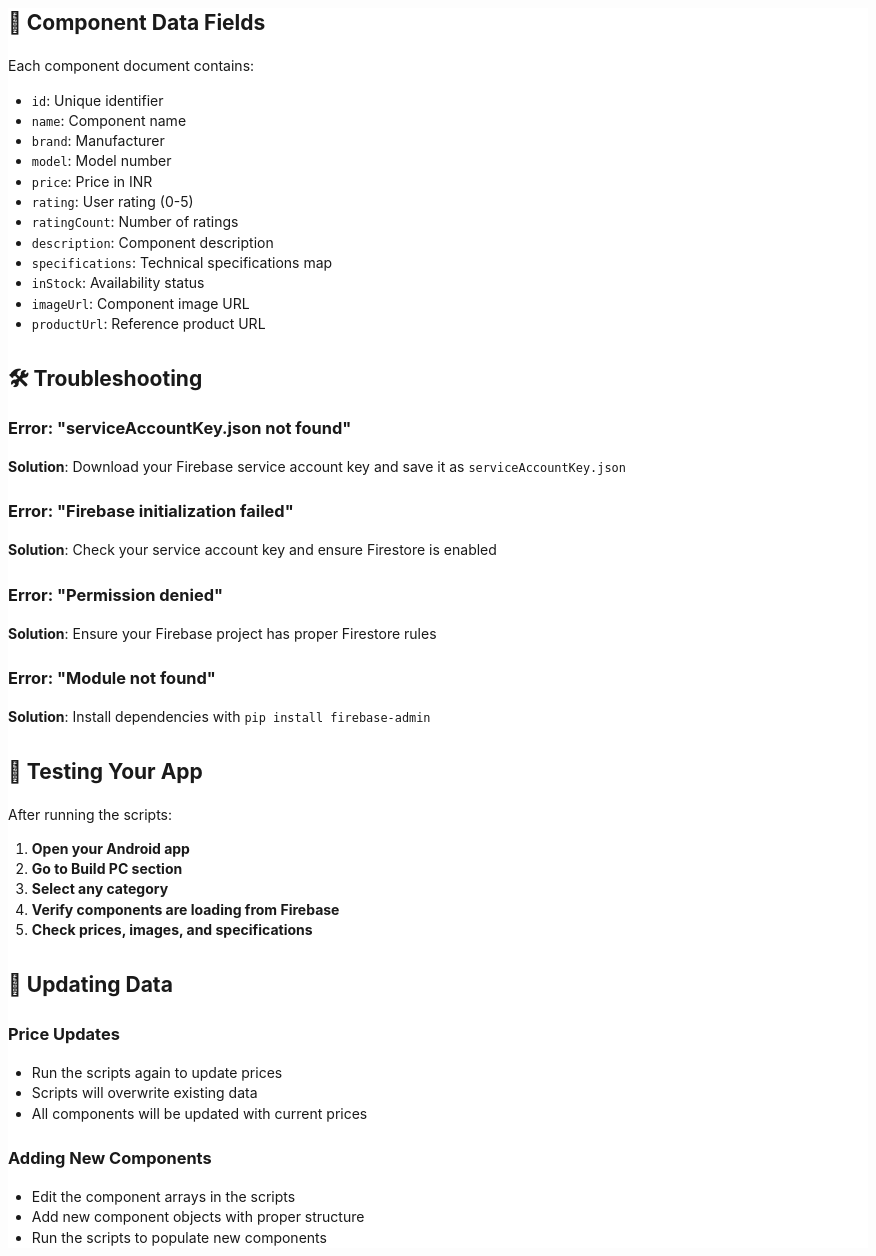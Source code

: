 ## 🎯 Component Data Fields

Each component document contains:
- `id`: Unique identifier
- `name`: Component name
- `brand`: Manufacturer
- `model`: Model number
- `price`: Price in INR
- `rating`: User rating (0-5)
- `ratingCount`: Number of ratings
- `description`: Component description
- `specifications`: Technical specifications map
- `inStock`: Availability status
- `imageUrl`: Component image URL
- `productUrl`: Reference product URL

## 🛠️ Troubleshooting

### Error: "serviceAccountKey.json not found"
**Solution**: Download your Firebase service account key and save it as `serviceAccountKey.json`

### Error: "Firebase initialization failed"
**Solution**: Check your service account key and ensure Firestore is enabled

### Error: "Permission denied"
**Solution**: Ensure your Firebase project has proper Firestore rules

### Error: "Module not found"
**Solution**: Install dependencies with `pip install firebase-admin`

## 📱 Testing Your App

After running the scripts:

1. **Open your Android app**
2. **Go to Build PC section**
3. **Select any category**
4. **Verify components are loading from Firebase**
5. **Check prices, images, and specifications**

## 🔄 Updating Data

### Price Updates
- Run the scripts again to update prices
- Scripts will overwrite existing data
- All components will be updated with current prices

### Adding New Components
- Edit the component arrays in the scripts
- Add new component objects with proper structure
- Run the scripts to populate new components
